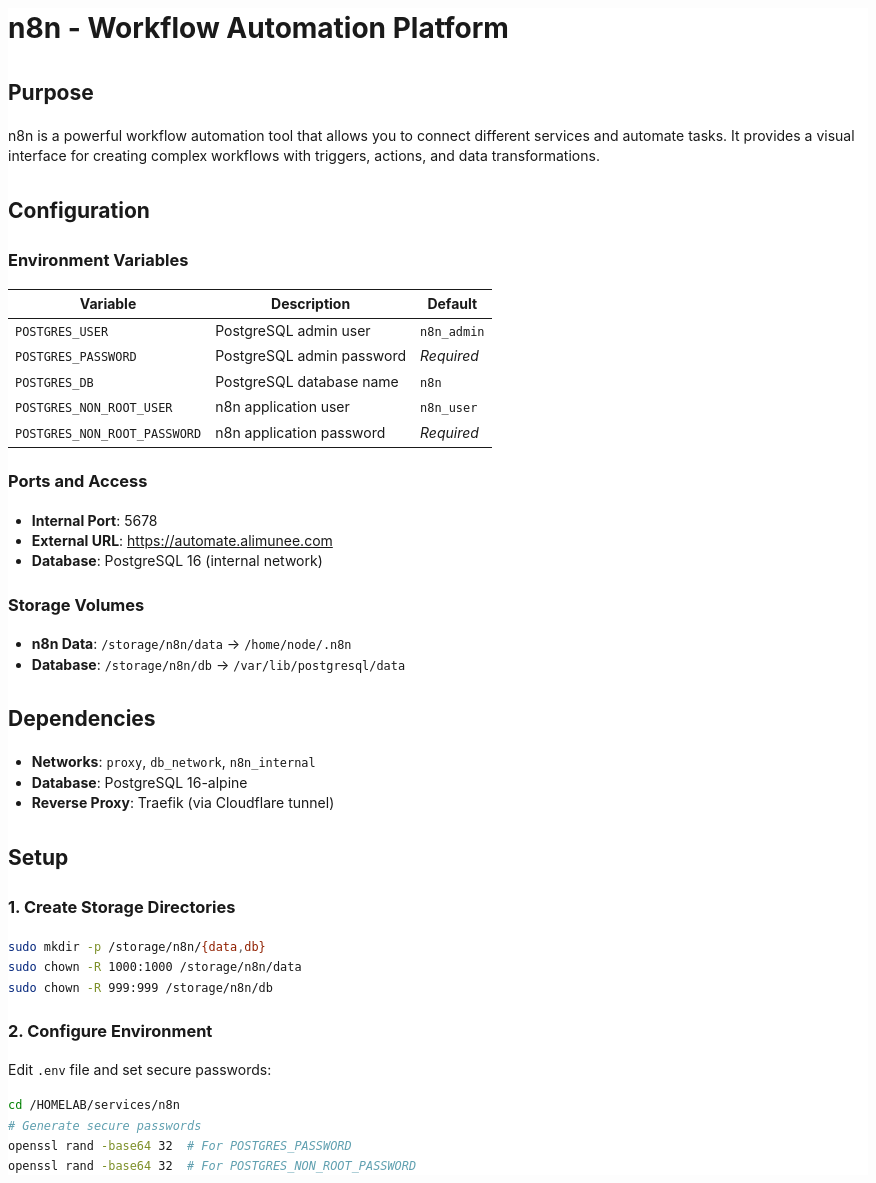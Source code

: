 # n8n - Workflow Automation Platform

## Purpose
n8n is a powerful workflow automation tool that allows you to connect different services and automate tasks. It provides a visual interface for creating complex workflows with triggers, actions, and data transformations.

## Configuration

### Environment Variables
| Variable                     | Description               | Default     |
| ---------------------------- | ------------------------- | ----------- |
| `POSTGRES_USER`              | PostgreSQL admin user     | `n8n_admin` |
| `POSTGRES_PASSWORD`          | PostgreSQL admin password | *Required*  |
| `POSTGRES_DB`                | PostgreSQL database name  | `n8n`       |
| `POSTGRES_NON_ROOT_USER`     | n8n application user      | `n8n_user`  |
| `POSTGRES_NON_ROOT_PASSWORD` | n8n application password  | *Required*  |

### Ports and Access
- **Internal Port**: 5678
- **External URL**: https://automate.alimunee.com
- **Database**: PostgreSQL 16 (internal network)

### Storage Volumes
- **n8n Data**: `/storage/n8n/data` → `/home/node/.n8n`
- **Database**: `/storage/n8n/db` → `/var/lib/postgresql/data`

## Dependencies
- **Networks**: `proxy`, `db_network`, `n8n_internal`
- **Database**: PostgreSQL 16-alpine
- **Reverse Proxy**: Traefik (via Cloudflare tunnel)

## Setup

### 1. Create Storage Directories
```bash
sudo mkdir -p /storage/n8n/{data,db}
sudo chown -R 1000:1000 /storage/n8n/data
sudo chown -R 999:999 /storage/n8n/db
```

### 2. Configure Environment
Edit `.env` file and set secure passwords:
```bash
cd /HOMELAB/services/n8n
# Generate secure passwords
openssl rand -base64 32  # For POSTGRES_PASSWORD
openssl rand -base64 32  # For POSTGRES_NON_ROOT_PASSWORD
```
